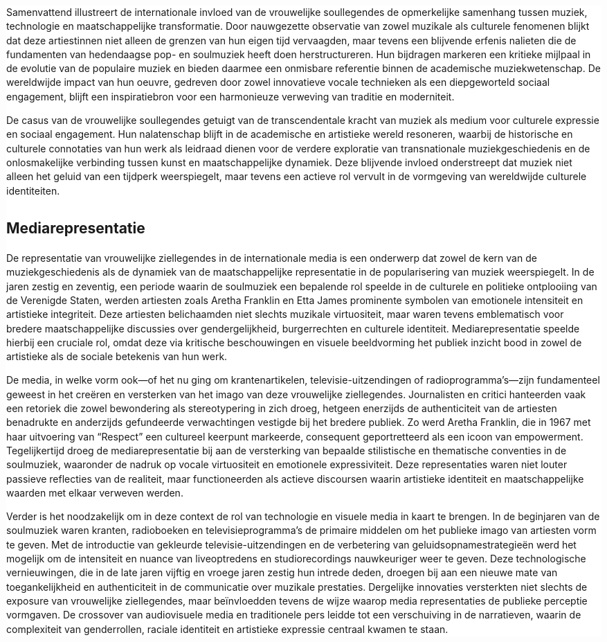 Samenvattend illustreert de internationale invloed van de vrouwelijke soullegendes de opmerkelijke
samenhang tussen muziek, technologie en maatschappelijke transformatie. Door nauwgezette observatie
van zowel muzikale als culturele fenomenen blijkt dat deze artiestinnen niet alleen de grenzen van
hun eigen tijd vervaagden, maar tevens een blijvende erfenis nalieten die de fundamenten van
hedendaagse pop- en soulmuziek heeft doen herstructureren. Hun bijdragen markeren een kritieke
mijlpaal in de evolutie van de populaire muziek en bieden daarmee een onmisbare referentie binnen de
academische muziekwetenschap. De wereldwijde impact van hun oeuvre, gedreven door zowel innovatieve
vocale technieken als een diepgeworteld sociaal engagement, blijft een inspiratiebron voor een
harmonieuze verweving van traditie en moderniteit.

De casus van de vrouwelijke soullegendes getuigt van de transcendentale kracht van muziek als medium
voor culturele expressie en sociaal engagement. Hun nalatenschap blijft in de academische en
artistieke wereld resoneren, waarbij de historische en culturele connotaties van hun werk als
leidraad dienen voor de verdere exploratie van transnationale muziekgeschiedenis en de
onlosmakelijke verbinding tussen kunst en maatschappelijke dynamiek. Deze blijvende invloed
onderstreept dat muziek niet alleen het geluid van een tijdperk weerspiegelt, maar tevens een
actieve rol vervult in de vormgeving van wereldwijde culturele identiteiten.

## Mediarepresentatie

De representatie van vrouwelijke ziellegendes in de internationale media is een onderwerp dat zowel
de kern van de muziekgeschiedenis als de dynamiek van de maatschappelijke representatie in de
popularisering van muziek weerspiegelt. In de jaren zestig en zeventig, een periode waarin de
soulmuziek een bepalende rol speelde in de culturele en politieke ontplooiing van de Verenigde
Staten, werden artiesten zoals Aretha Franklin en Etta James prominente symbolen van emotionele
intensiteit en artistieke integriteit. Deze artiesten belichaamden niet slechts muzikale
virtuositeit, maar waren tevens emblematisch voor bredere maatschappelijke discussies over
gendergelijkheid, burgerrechten en culturele identiteit. Mediarepresentatie speelde hierbij een
cruciale rol, omdat deze via kritische beschouwingen en visuele beeldvorming het publiek inzicht
bood in zowel de artistieke als de sociale betekenis van hun werk.

De media, in welke vorm ook—of het nu ging om krantenartikelen, televisie-uitzendingen of
radioprogramma’s—zijn fundamenteel geweest in het creëren en versterken van het imago van deze
vrouwelijke ziellegendes. Journalisten en critici hanteerden vaak een retoriek die zowel bewondering
als stereotypering in zich droeg, hetgeen enerzijds de authenticiteit van de artiesten benadrukte en
anderzijds gefundeerde verwachtingen vestigde bij het bredere publiek. Zo werd Aretha Franklin, die
in 1967 met haar uitvoering van “Respect” een cultureel keerpunt markeerde, consequent
geportretteerd als een icoon van empowerment. Tegelijkertijd droeg de mediarepresentatie bij aan de
versterking van bepaalde stilistische en thematische conventies in de soulmuziek, waaronder de
nadruk op vocale virtuositeit en emotionele expressiviteit. Deze representaties waren niet louter
passieve reflecties van de realiteit, maar functioneerden als actieve discoursen waarin artistieke
identiteit en maatschappelijke waarden met elkaar verweven werden.

Verder is het noodzakelijk om in deze context de rol van technologie en visuele media in kaart te
brengen. In de beginjaren van de soulmuziek waren kranten, radioboeken en televisieprogramma’s de
primaire middelen om het publieke imago van artiesten vorm te geven. Met de introductie van
gekleurde televisie-uitzendingen en de verbetering van geluidsopnamestrategieën werd het mogelijk om
de intensiteit en nuance van liveoptredens en studiorecordings nauwkeuriger weer te geven. Deze
technologische vernieuwingen, die in de late jaren vijftig en vroege jaren zestig hun intrede deden,
droegen bij aan een nieuwe mate van toegankelijkheid en authenticiteit in de communicatie over
muzikale prestaties. Dergelijke innovaties versterkten niet slechts de exposure van vrouwelijke
ziellegendes, maar beïnvloedden tevens de wijze waarop media representaties de publieke perceptie
vormgaven. De crossover van audiovisuele media en traditionele pers leidde tot een verschuiving in
de narratieven, waarin de complexiteit van genderrollen, raciale identiteit en artistieke expressie
centraal kwamen te staan.
